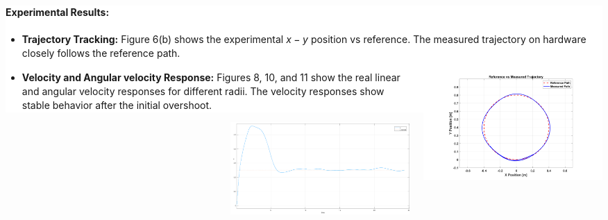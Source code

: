 #### Experimental Results:
* **Trajectory Tracking:** Figure 6(b) shows the experimental $x-y$ position vs reference. The measured trajectory on hardware closely follows the reference path.

<img src= "https://github.com/Zeista01/LQR-control-on-DDWMR/blob/main/Results/tracking_0.4.png?raw=true" alt="QBot Image" style="width: 30%; float: right; margin-left: 20px;">

* **Velocity and Angular velocity Response:** Figures 8, 10, and 11 show the real linear and angular velocity responses for different radii. The velocity responses show stable behavior after the initial overshoot.

<img src= "https://github.com/Zeista01/LQR-control-on-DDWMR/blob/main/Results/v_0.4_white.png?raw=true" alt="QBot Image" style="width: 30%; float: right; margin-left: 20px;">
